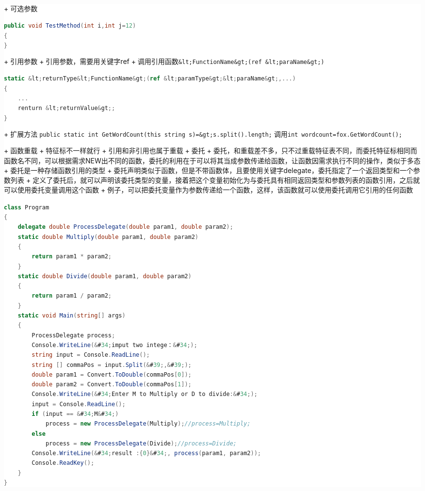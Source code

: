 &#43; 可选参数

```C#
public void TestMethod(int i,int j=12)
{
}
```

&#43; 引用参数
  &#43; 引用参数，需要用关键字ref
  &#43; 调用引用函数`&lt;FunctionName&gt;(ref &lt;paraName&gt;)`

```c#
static &lt;returnType&lt;FunctionName&gt;(ref &lt;paramType&gt;&lt;paraName&gt;,...)
{
	...
	renturn &lt;returnValue&gt;;
}
```

&#43; 扩展方法
  `public static int GetWordCount(this string s)=&gt;s.split().length;`
  调用`int wordcount=fox.GetWordCount();`   

&#43; 函数重载
  &#43; 特征标不一样就行
  &#43; 引用和非引用也属于重载
&#43; 委托
  &#43; 委托，和重载差不多，只不过重载特征表不同，而委托特征标相同而函数名不同，可以根据需求NEW出不同的函数，委托的利用在于可以将其当成参数传递给函数，让函数因需求执行不同的操作，类似于多态
  &#43; 委托是一种存储函数引用的类型
  &#43; 委托声明类似于函数，但是不带函数体，且要使用关键字delegate，委托指定了一个返回类型和一个参数列表
  &#43; 定义了委托后，就可以声明该委托类型的变量，接着把这个变量初始化为与委托具有相同返回类型和参数列表的函数引用，之后就可以使用委托变量调用这个函数
  &#43; 例子，可以把委托变量作为参数传递给一个函数，这样，该函数就可以使用委托调用它引用的任何函数

```c#
class Program
{
    delegate double ProcessDelegate(double param1, double param2);
    static double Multiply(double param1, double param2)
    {
        return param1 * param2;
    }
    static double Divide(double param1, double param2)
    {
        return param1 / param2;
    }
    static void Main(string[] args)
    {
        ProcessDelegate process;
        Console.WriteLine(&#34;imput two intege：&#34;);
        string input = Console.ReadLine();
        string [] commaPos = input.Split(&#39;,&#39;);
        double param1 = Convert.ToDouble(commaPos[0]);
        double param2 = Convert.ToDouble(commaPos[1]);
        Console.WriteLine(&#34;Enter M to Multiply or D to divide:&#34;);
        input = Console.ReadLine();
        if (input == &#34;M&#34;)
            process = new ProcessDelegate(Multiply);//process=Multiply;
        else
            process = new ProcessDelegate(Divide);//process=Divide;
        Console.WriteLine(&#34;result :{0}&#34;, process(param1, param2));
        Console.ReadKey();
    }
} 
```
